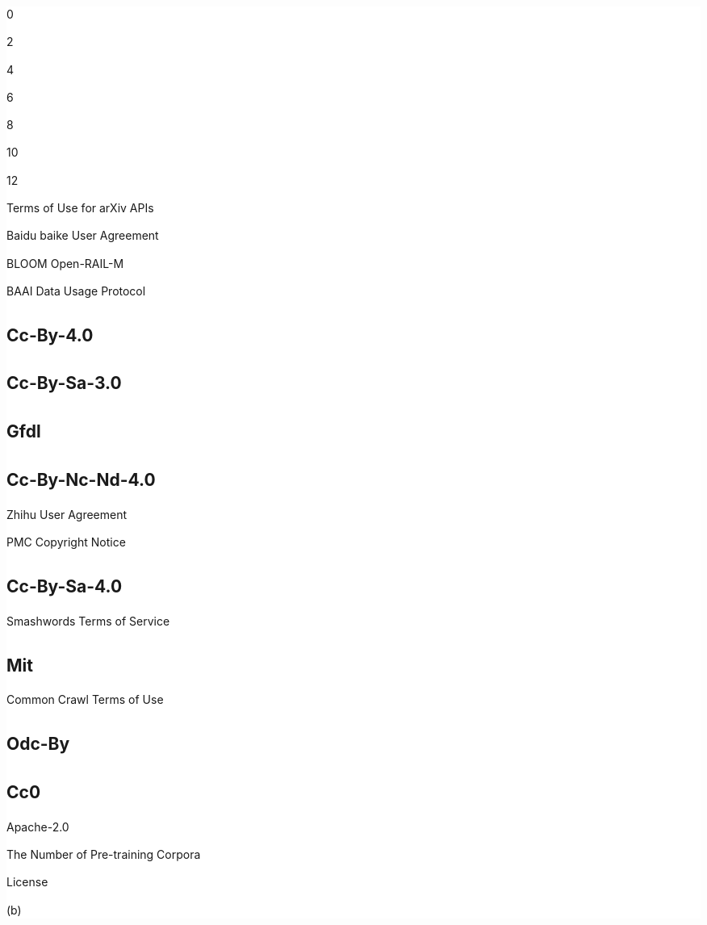 0

2

4

6

8

10

12

Terms of Use for arXiv APIs

Baidu baike User Agreement

BLOOM Open-RAIL-M

BAAI Data Usage Protocol

## Cc-By-4.0

## Cc-By-Sa-3.0

## Gfdl

## Cc-By-Nc-Nd-4.0

Zhihu User Agreement

PMC Copyright Notice

## Cc-By-Sa-4.0

Smashwords Terms of Service

## Mit

Common Crawl Terms of Use

## Odc-By

## Cc0

Apache-2.0

The Number of Pre-training Corpora

License

(b)
